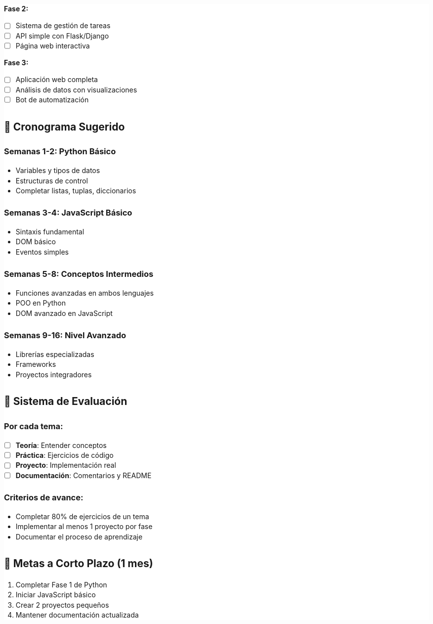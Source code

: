 **Fase 2:**
- [ ] Sistema de gestión de tareas
- [ ] API simple con Flask/Django
- [ ] Página web interactiva

**Fase 3:**
- [ ] Aplicación web completa
- [ ] Análisis de datos con visualizaciones
- [ ] Bot de automatización

## 📅 Cronograma Sugerido

### Semanas 1-2: Python Básico
- Variables y tipos de datos
- Estructuras de control
- Completar listas, tuplas, diccionarios

### Semanas 3-4: JavaScript Básico
- Sintaxis fundamental
- DOM básico
- Eventos simples

### Semanas 5-8: Conceptos Intermedios
- Funciones avanzadas en ambos lenguajes
- POO en Python
- DOM avanzado en JavaScript

### Semanas 9-16: Nivel Avanzado
- Librerías especializadas
- Frameworks
- Proyectos integradores

## 📝 Sistema de Evaluación

### Por cada tema:
- [ ] **Teoría**: Entender conceptos
- [ ] **Práctica**: Ejercicios de código
- [ ] **Proyecto**: Implementación real
- [ ] **Documentación**: Comentarios y README

### Criterios de avance:
- Completar 80% de ejercicios de un tema
- Implementar al menos 1 proyecto por fase
- Documentar el proceso de aprendizaje

## 🎯 Metas a Corto Plazo (1 mes)
1. Completar Fase 1 de Python
2. Iniciar JavaScript básico
3. Crear 2 proyectos pequeños
4. Mantener documentación actualizada
